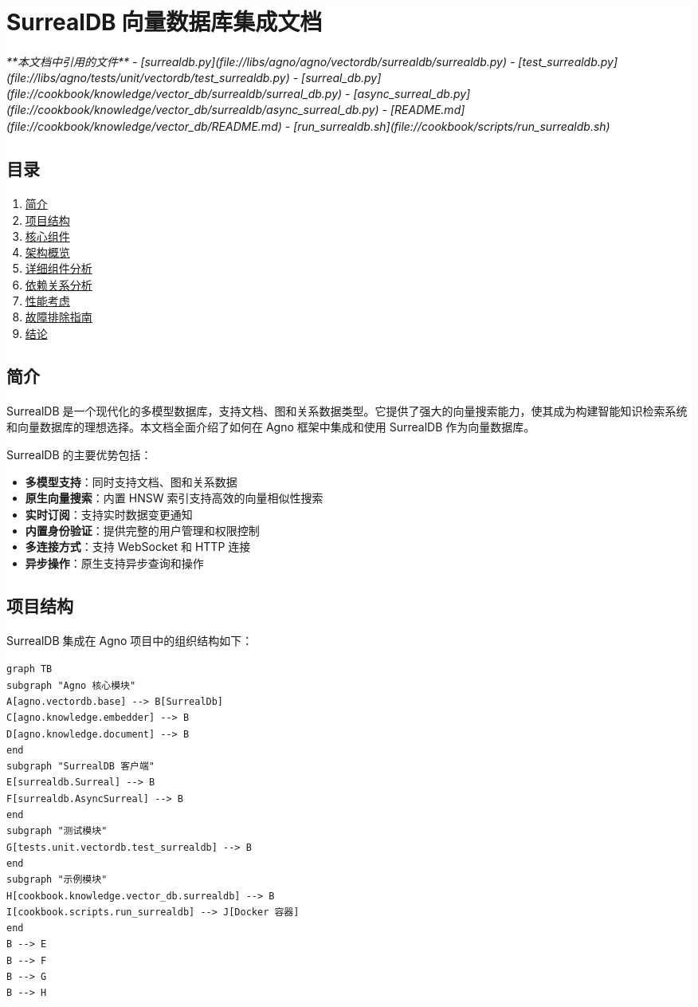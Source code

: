 # SurrealDB 向量数据库集成文档

<cite>
**本文档中引用的文件**
- [surrealdb.py](file://libs/agno/agno/vectordb/surrealdb/surrealdb.py)
- [test_surrealdb.py](file://libs/agno/tests/unit/vectordb/test_surrealdb.py)
- [surreal_db.py](file://cookbook/knowledge/vector_db/surrealdb/surreal_db.py)
- [async_surreal_db.py](file://cookbook/knowledge/vector_db/surrealdb/async_surreal_db.py)
- [README.md](file://cookbook/knowledge/vector_db/README.md)
- [run_surrealdb.sh](file://cookbook/scripts/run_surrealdb.sh)
</cite>

## 目录
1. [简介](#简介)
2. [项目结构](#项目结构)
3. [核心组件](#核心组件)
4. [架构概览](#架构概览)
5. [详细组件分析](#详细组件分析)
6. [依赖关系分析](#依赖关系分析)
7. [性能考虑](#性能考虑)
8. [故障排除指南](#故障排除指南)
9. [结论](#结论)

## 简介

SurrealDB 是一个现代化的多模型数据库，支持文档、图和关系数据类型。它提供了强大的向量搜索能力，使其成为构建智能知识检索系统和向量数据库的理想选择。本文档全面介绍了如何在 Agno 框架中集成和使用 SurrealDB 作为向量数据库。

SurrealDB 的主要优势包括：
- **多模型支持**：同时支持文档、图和关系数据
- **原生向量搜索**：内置 HNSW 索引支持高效的向量相似性搜索
- **实时订阅**：支持实时数据变更通知
- **内置身份验证**：提供完整的用户管理和权限控制
- **多连接方式**：支持 WebSocket 和 HTTP 连接
- **异步操作**：原生支持异步查询和操作

## 项目结构

SurrealDB 集成在 Agno 项目中的组织结构如下：

```mermaid
graph TB
subgraph "Agno 核心模块"
A[agno.vectordb.base] --> B[SurrealDb]
C[agno.knowledge.embedder] --> B
D[agno.knowledge.document] --> B
end
subgraph "SurrealDB 客户端"
E[surrealdb.Surreal] --> B
F[surrealdb.AsyncSurreal] --> B
end
subgraph "测试模块"
G[tests.unit.vectordb.test_surrealdb] --> B
end
subgraph "示例模块"
H[cookbook.knowledge.vector_db.surrealdb] --> B
I[cookbook.scripts.run_surrealdb] --> J[Docker 容器]
end
B --> E
B --> F
B --> G
B --> H
```